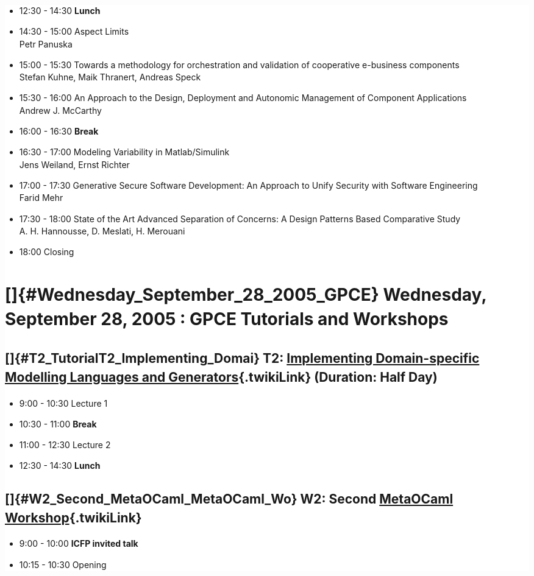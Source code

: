 

-   12:30 - 14:30 **Lunch**



-   14:30 - 15:00 Aspect Limits\
    Petr Panuska
-   15:00 - 15:30 Towards a methodology for orchestration and validation
    of cooperative e-business components\
    Stefan Kuhne, Maik Thranert, Andreas Speck
-   15:30 - 16:00 An Approach to the Design, Deployment and Autonomic
    Management of Component Applications\
    Andrew J. McCarthy



-   16:00 - 16:30 **Break**



-   16:30 - 17:00 Modeling Variability in Matlab/Simulink\
    Jens Weiland, Ernst Richter
-   17:00 - 17:30 Generative Secure Software Development: An Approach to
    Unify Security with Software Engineering\
    Farid Mehr
-   17:30 - 18:00 State of the Art Advanced Separation of Concerns: A
    Design Patterns Based Comparative Study\
    A. H. Hannousse, D. Meslati, H. Merouani



-   18:00 Closing

[]{#Wednesday_September_28_2005_GPCE} Wednesday, September 28, 2005 : GPCE Tutorials and Workshops
==================================================================================================

[]{#T2_TutorialT2_Implementing_Domai} T2: [Implementing Domain-specific Modelling Languages and Generators](TutorialT2){.twikiLink} (Duration: Half Day)
--------------------------------------------------------------------------------------------------------------------------------------------------------

-   9:00 - 10:30 Lecture 1



-   10:30 - 11:00 **Break**



-   11:00 - 12:30 Lecture 2



-   12:30 - 14:30 **Lunch**

[]{#W2_Second_MetaOCaml_MetaOCaml_Wo} W2: Second [MetaOCaml Workshop](MetaOCaml){.twikiLink}
--------------------------------------------------------------------------------------------

-   9:00 - 10:00 **ICFP invited talk**



-   10:15 - 10:30 Opening


